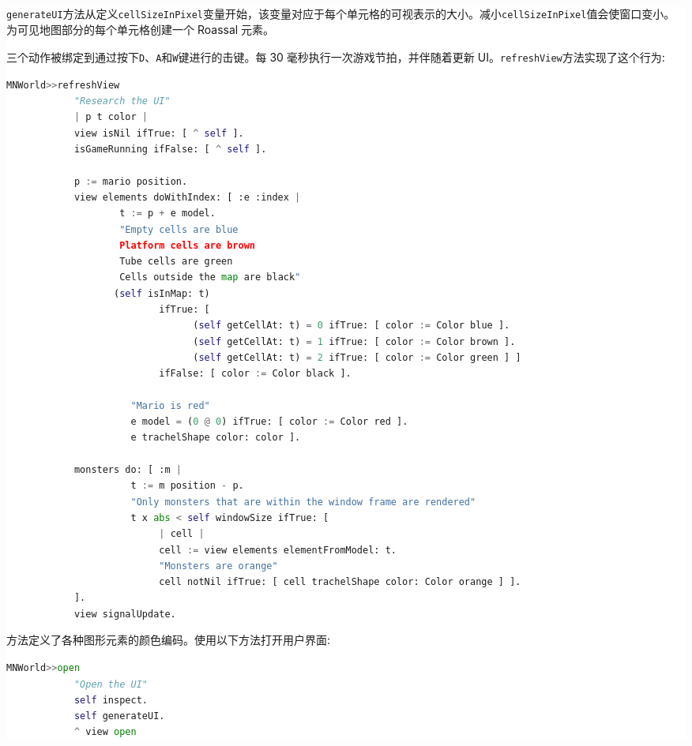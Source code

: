 ```py

```

`generateUI`方法从定义`cellSizeInPixel`变量开始，该变量对应于每个单元格的可视表示的大小。减小`cellSizeInPixel`值会使窗口变小。为可见地图部分的每个单元格创建一个 Roassal 元素。

三个动作被绑定到通过按下`D`、`A`和`W`键进行的击键。每 30 毫秒执行一次游戏节拍，并伴随着更新 UI。`refreshView`方法实现了这个行为:

```py
MNWorld>>refreshView
            "Research the UI"
            | p t color |
            view isNil ifTrue: [ ^ self ].
            isGameRunning ifFalse: [ ^ self ].

            p := mario position.
            view elements doWithIndex: [ :e :index |
                    t := p + e model.
                    "Empty cells are blue
                    Platform cells are brown
                    Tube cells are green
                    Cells outside the map are black"
                   (self isInMap: t)
                           ifTrue: [
                                 (self getCellAt: t) = 0 ifTrue: [ color := Color blue ].
                                 (self getCellAt: t) = 1 ifTrue: [ color := Color brown ].
                                 (self getCellAt: t) = 2 ifTrue: [ color := Color green ] ]
                           ifFalse: [ color := Color black ].

                      "Mario is red"
                      e model = (0 @ 0) ifTrue: [ color := Color red ].
                      e trachelShape color: color ].

            monsters do: [ :m |
                      t := m position - p.
                      "Only monsters that are within the window frame are rendered"
                      t x abs < self windowSize ifTrue: [
                           | cell |
                           cell := view elements elementFromModel: t.
                           "Monsters are orange"
                           cell notNil ifTrue: [ cell trachelShape color: Color orange ] ].
            ].
            view signalUpdate.

```

方法定义了各种图形元素的颜色编码。使用以下方法打开用户界面:

```py
MNWorld>>open
            "Open the UI"
            self inspect.
            self generateUI.
            ^ view open

```
